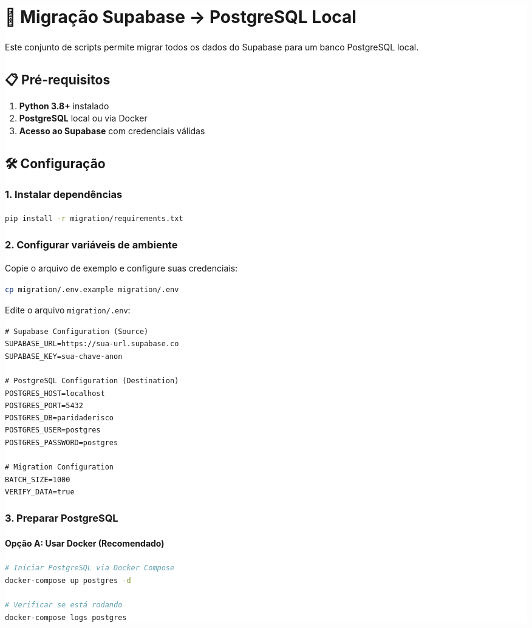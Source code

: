# 🚀 Migração Supabase → PostgreSQL Local

Este conjunto de scripts permite migrar todos os dados do Supabase para um banco PostgreSQL local.

## 📋 Pré-requisitos

1. **Python 3.8+** instalado
2. **PostgreSQL** local ou via Docker
3. **Acesso ao Supabase** com credenciais válidas

## 🛠️ Configuração

### 1. Instalar dependências

```bash
pip install -r migration/requirements.txt
```

### 2. Configurar variáveis de ambiente

Copie o arquivo de exemplo e configure suas credenciais:

```bash
cp migration/.env.example migration/.env
```

Edite o arquivo `migration/.env`:

```env
# Supabase Configuration (Source)
SUPABASE_URL=https://sua-url.supabase.co
SUPABASE_KEY=sua-chave-anon

# PostgreSQL Configuration (Destination)  
POSTGRES_HOST=localhost
POSTGRES_PORT=5432
POSTGRES_DB=paridaderisco
POSTGRES_USER=postgres
POSTGRES_PASSWORD=postgres

# Migration Configuration
BATCH_SIZE=1000
VERIFY_DATA=true
```

### 3. Preparar PostgreSQL

#### Opção A: Usar Docker (Recomendado)

```bash
# Iniciar PostgreSQL via Docker Compose
docker-compose up postgres -d

# Verificar se está rodando
docker-compose logs postgres
```
